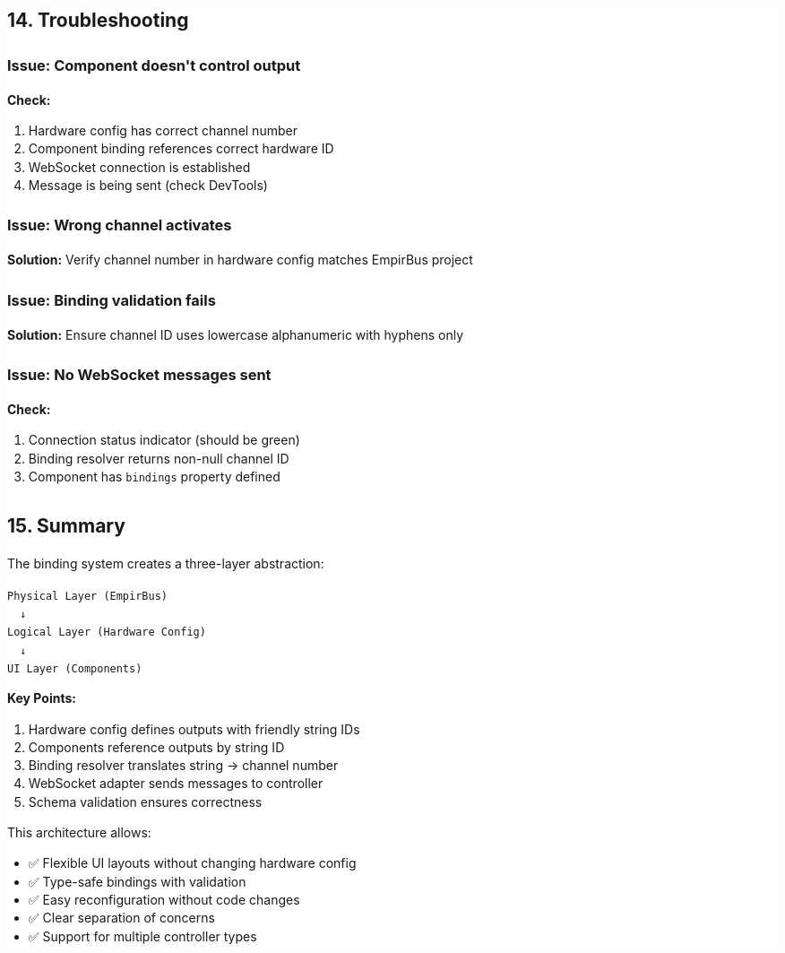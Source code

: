 ## 14. Troubleshooting

### Issue: Component doesn't control output

**Check:**

1. Hardware config has correct channel number
2. Component binding references correct hardware ID
3. WebSocket connection is established
4. Message is being sent (check DevTools)

### Issue: Wrong channel activates

**Solution:** Verify channel number in hardware config matches EmpirBus project

### Issue: Binding validation fails

**Solution:** Ensure channel ID uses lowercase alphanumeric with hyphens only

### Issue: No WebSocket messages sent

**Check:**

1. Connection status indicator (should be green)
2. Binding resolver returns non-null channel ID
3. Component has `bindings` property defined

## 15. Summary

The binding system creates a three-layer abstraction:

```
Physical Layer (EmpirBus)
  ↓
Logical Layer (Hardware Config)
  ↓
UI Layer (Components)
```

**Key Points:**

1. Hardware config defines outputs with friendly string IDs
2. Components reference outputs by string ID
3. Binding resolver translates string → channel number
4. WebSocket adapter sends messages to controller
5. Schema validation ensures correctness

This architecture allows:

- ✅ Flexible UI layouts without changing hardware config
- ✅ Type-safe bindings with validation
- ✅ Easy reconfiguration without code changes
- ✅ Clear separation of concerns
- ✅ Support for multiple controller types
